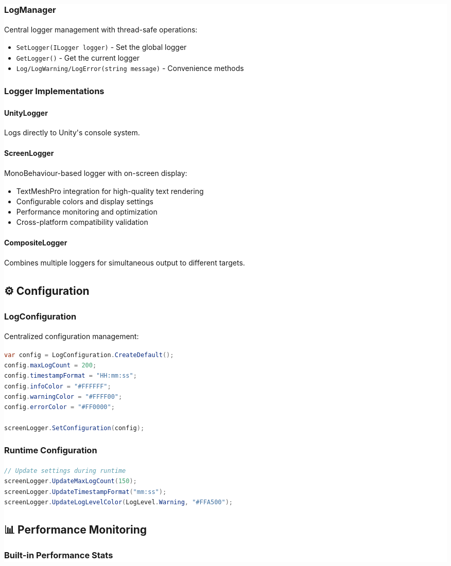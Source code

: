 ### LogManager
Central logger management with thread-safe operations:
- `SetLogger(ILogger logger)` - Set the global logger
- `GetLogger()` - Get the current logger
- `Log/LogWarning/LogError(string message)` - Convenience methods

### Logger Implementations

#### UnityLogger
Logs directly to Unity's console system.

#### ScreenLogger  
MonoBehaviour-based logger with on-screen display:
- TextMeshPro integration for high-quality text rendering
- Configurable colors and display settings
- Performance monitoring and optimization
- Cross-platform compatibility validation

#### CompositeLogger
Combines multiple loggers for simultaneous output to different targets.

## ⚙️ Configuration

### LogConfiguration
Centralized configuration management:

```csharp
var config = LogConfiguration.CreateDefault();
config.maxLogCount = 200;
config.timestampFormat = "HH:mm:ss";
config.infoColor = "#FFFFFF";
config.warningColor = "#FFFF00"; 
config.errorColor = "#FF0000";

screenLogger.SetConfiguration(config);
```

### Runtime Configuration

```csharp
// Update settings during runtime
screenLogger.UpdateMaxLogCount(150);
screenLogger.UpdateTimestampFormat("mm:ss");
screenLogger.UpdateLogLevelColor(LogLevel.Warning, "#FFA500");
```

## 📊 Performance Monitoring

### Built-in Performance Stats
